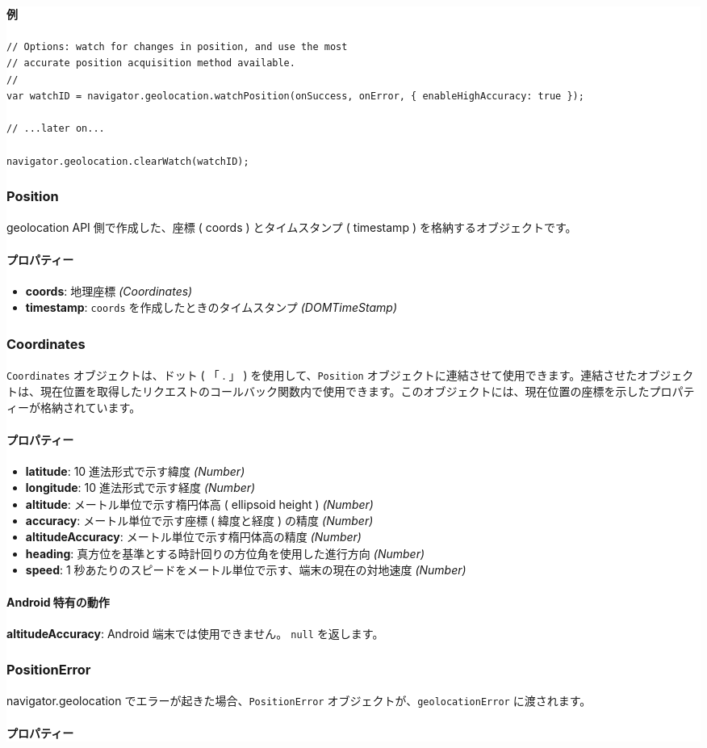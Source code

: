 #### 例

    // Options: watch for changes in position, and use the most
    // accurate position acquisition method available.
    //
    var watchID = navigator.geolocation.watchPosition(onSuccess, onError, { enableHighAccuracy: true });

    // ...later on...

    navigator.geolocation.clearWatch(watchID);

### Position

geolocation API 側で作成した、座標 ( coords ) とタイムスタンプ (
timestamp ) を格納するオブジェクトです。

#### プロパティー

-   **coords**: 地理座標 *(Coordinates)*
-   **timestamp**: `coords` を作成したときのタイムスタンプ
    *(DOMTimeStamp)*

### Coordinates

`Coordinates` オブジェクトは、ドット ( 「 . 」 ) を使用して、`Position`
オブジェクトに連結させて使用できます。連結させたオブジェクトは、現在位置を取得したリクエストのコールバック関数内で使用できます。このオブジェクトには、現在位置の座標を示したプロパティーが格納されています。

#### プロパティー

-   **latitude**: 10 進法形式で示す緯度 *(Number)*
-   **longitude**: 10 進法形式で示す経度 *(Number)*
-   **altitude**: メートル単位で示す楕円体高 ( ellipsoid height )
    *(Number)*
-   **accuracy**: メートル単位で示す座標 ( 緯度と経度 ) の精度
    *(Number)*
-   **altitudeAccuracy**: メートル単位で示す楕円体高の精度 *(Number)*
-   **heading**: 真方位を基準とする時計回りの方位角を使用した進行方向
    *(Number)*
-   **speed**: 1
    秒あたりのスピードをメートル単位で示す、端末の現在の対地速度
    *(Number)*

#### Android 特有の動作

**altitudeAccuracy**: Android 端末では使用できません。 `null`
を返します。

### PositionError

navigator.geolocation でエラーが起きた場合、`PositionError`
オブジェクトが、`geolocationError` に渡されます。

#### プロパティー

